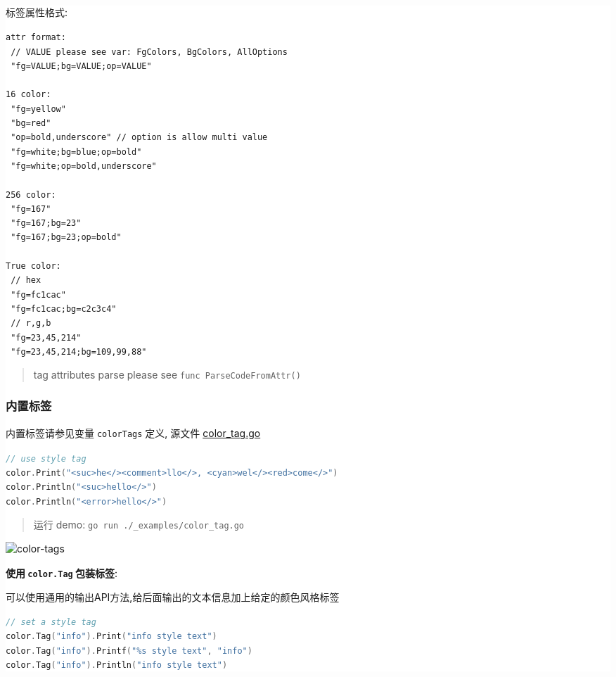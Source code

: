 标签属性格式:

```text
attr format:
 // VALUE please see var: FgColors, BgColors, AllOptions
 "fg=VALUE;bg=VALUE;op=VALUE"

16 color:
 "fg=yellow"
 "bg=red"
 "op=bold,underscore" // option is allow multi value
 "fg=white;bg=blue;op=bold"
 "fg=white;op=bold,underscore"

256 color:
 "fg=167"
 "fg=167;bg=23"
 "fg=167;bg=23;op=bold"
 
True color:
 // hex
 "fg=fc1cac"
 "fg=fc1cac;bg=c2c3c4"
 // r,g,b
 "fg=23,45,214"
 "fg=23,45,214;bg=109,99,88"
```

> tag attributes parse please see `func ParseCodeFromAttr()`

### 内置标签

内置标签请参见变量 `colorTags` 定义, 源文件 [color_tag.go](color_tag.go)

```go
// use style tag
color.Print("<suc>he</><comment>llo</>, <cyan>wel</><red>come</>")
color.Println("<suc>hello</>")
color.Println("<error>hello</>")
```

> 运行 demo: `go run ./_examples/color_tag.go`

![color-tags](_examples/images/color-tags.png)

**使用 `color.Tag` 包装标签**:

可以使用通用的输出API方法,给后面输出的文本信息加上给定的颜色风格标签

```go
// set a style tag
color.Tag("info").Print("info style text")
color.Tag("info").Printf("%s style text", "info")
color.Tag("info").Println("info style text")
```
